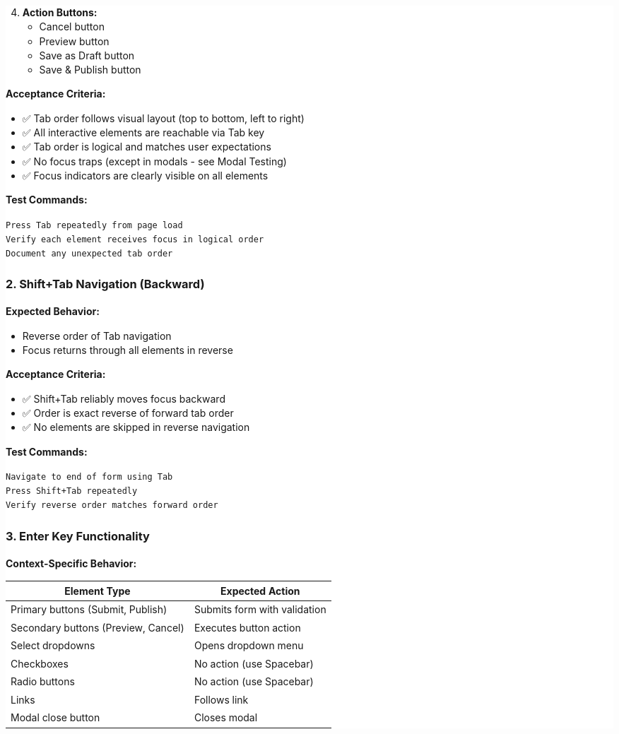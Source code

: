 4. **Action Buttons:**
   - Cancel button
   - Preview button
   - Save as Draft button
   - Save & Publish button

**Acceptance Criteria:**
- ✅ Tab order follows visual layout (top to bottom, left to right)
- ✅ All interactive elements are reachable via Tab key
- ✅ Tab order is logical and matches user expectations
- ✅ No focus traps (except in modals - see Modal Testing)
- ✅ Focus indicators are clearly visible on all elements

**Test Commands:**
```
Press Tab repeatedly from page load
Verify each element receives focus in logical order
Document any unexpected tab order
```

### 2. Shift+Tab Navigation (Backward)

**Expected Behavior:**
- Reverse order of Tab navigation
- Focus returns through all elements in reverse

**Acceptance Criteria:**
- ✅ Shift+Tab reliably moves focus backward
- ✅ Order is exact reverse of forward tab order
- ✅ No elements are skipped in reverse navigation

**Test Commands:**
```
Navigate to end of form using Tab
Press Shift+Tab repeatedly
Verify reverse order matches forward order
```

### 3. Enter Key Functionality

**Context-Specific Behavior:**

| Element Type | Expected Action |
|--------------|----------------|
| Primary buttons (Submit, Publish) | Submits form with validation |
| Secondary buttons (Preview, Cancel) | Executes button action |
| Select dropdowns | Opens dropdown menu |
| Checkboxes | No action (use Spacebar) |
| Radio buttons | No action (use Spacebar) |
| Links | Follows link |
| Modal close button | Closes modal |
